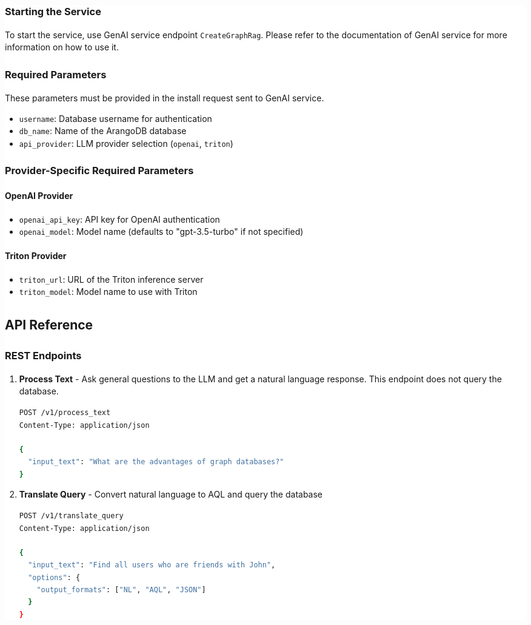 ### Starting the Service

To start the service, use GenAI service endpoint `CreateGraphRag`. Please refer to the documentation of GenAI service for more information on how to use it.

### Required Parameters

These parameters must be provided in the install request sent to GenAI service.

- `username`: Database username for authentication
- `db_name`: Name of the ArangoDB database
- `api_provider`: LLM provider selection (`openai`, `triton`)

### Provider-Specific Required Parameters

#### OpenAI Provider

- `openai_api_key`: API key for OpenAI authentication
- `openai_model`: Model name (defaults to "gpt-3.5-turbo" if not specified)

#### Triton Provider

- `triton_url`: URL of the Triton inference server
- `triton_model`: Model name to use with Triton

## API Reference

### REST Endpoints

1. **Process Text** - Ask general questions to the LLM and get a natural language response. This endpoint does not query the database.
   ```bash
   POST /v1/process_text
   Content-Type: application/json
 
   {
     "input_text": "What are the advantages of graph databases?"
   }
   ```

2. **Translate Query** - Convert natural language to AQL and query the database
   ```bash
   POST /v1/translate_query
   Content-Type: application/json
   
   {
     "input_text": "Find all users who are friends with John",
     "options": {
       "output_formats": ["NL", "AQL", "JSON"]
     }
   }
   ```
